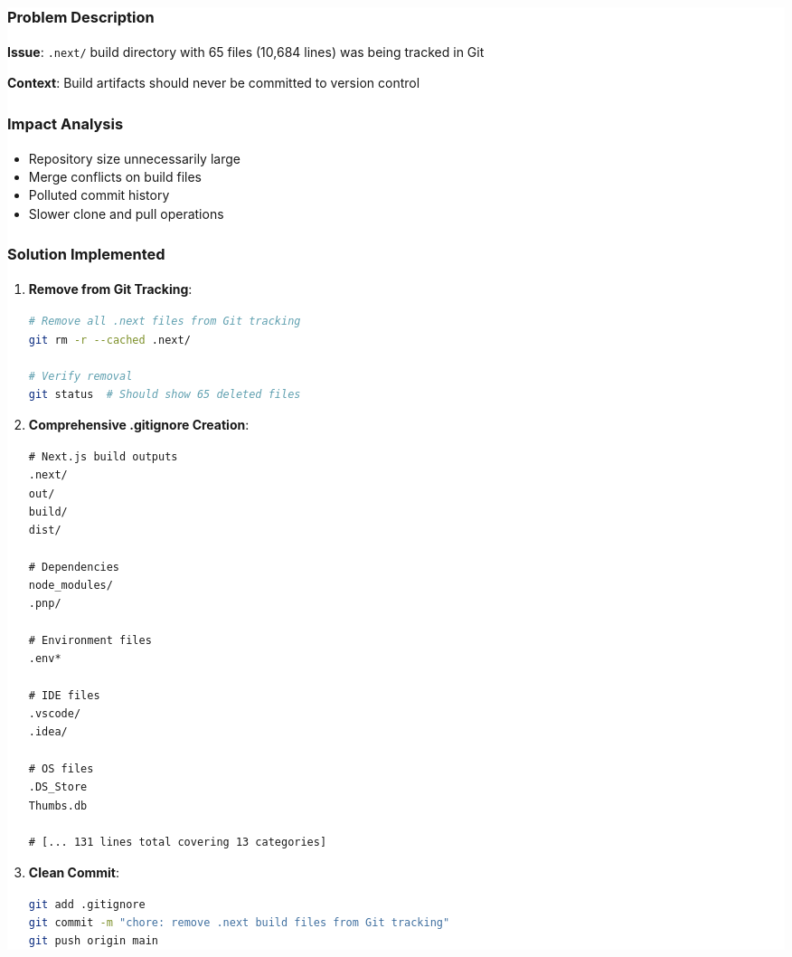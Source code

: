 ### Problem Description
**Issue**: `.next/` build directory with 65 files (10,684 lines) was being tracked in Git

**Context**: Build artifacts should never be committed to version control

### Impact Analysis
- Repository size unnecessarily large
- Merge conflicts on build files
- Polluted commit history
- Slower clone and pull operations

### Solution Implemented
1. **Remove from Git Tracking**:
   ```bash
   # Remove all .next files from Git tracking
   git rm -r --cached .next/
   
   # Verify removal
   git status  # Should show 65 deleted files
   ```

2. **Comprehensive .gitignore Creation**:
   ```gitignore
   # Next.js build outputs
   .next/
   out/
   build/
   dist/
   
   # Dependencies
   node_modules/
   .pnp/
   
   # Environment files
   .env*
   
   # IDE files
   .vscode/
   .idea/
   
   # OS files
   .DS_Store
   Thumbs.db
   
   # [... 131 lines total covering 13 categories]
   ```

3. **Clean Commit**:
   ```bash
   git add .gitignore
   git commit -m "chore: remove .next build files from Git tracking"
   git push origin main
   ```
